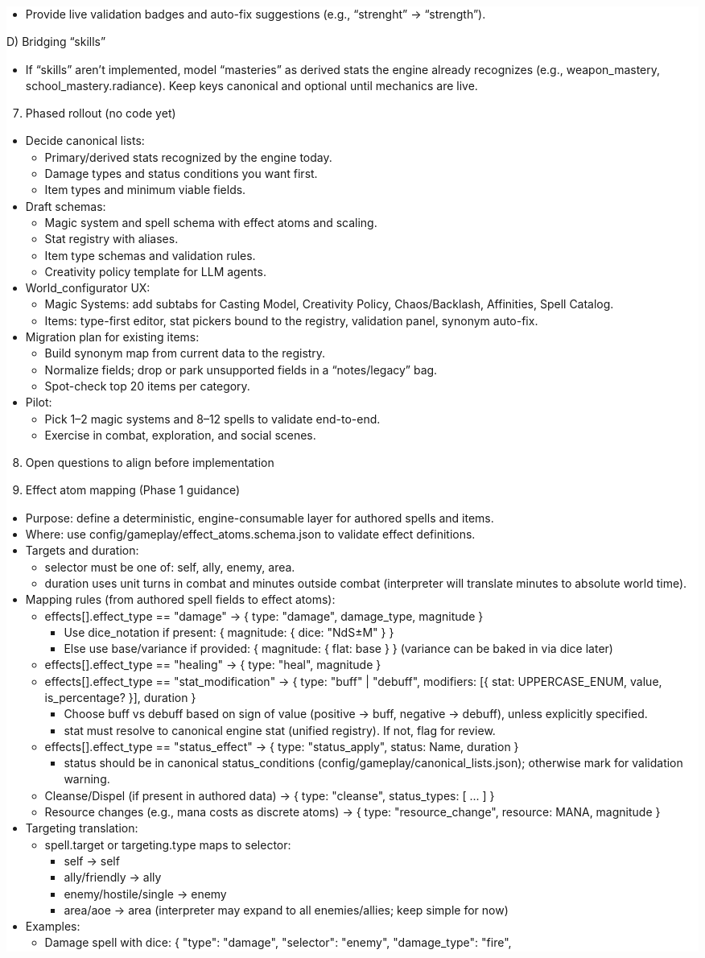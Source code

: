 - Provide live validation badges and auto-fix suggestions (e.g., “strenght” -> “strength”).

D) Bridging “skills”
- If “skills” aren’t implemented, model “masteries” as derived stats the engine already recognizes (e.g., weapon_mastery, school_mastery.radiance). Keep keys canonical and optional until mechanics are live.

7) Phased rollout (no code yet)
- Decide canonical lists:
  - Primary/derived stats recognized by the engine today.
  - Damage types and status conditions you want first.
  - Item types and minimum viable fields.
- Draft schemas:
  - Magic system and spell schema with effect atoms and scaling.
  - Stat registry with aliases.
  - Item type schemas and validation rules.
  - Creativity policy template for LLM agents.
- World_configurator UX:
  - Magic Systems: add subtabs for Casting Model, Creativity Policy, Chaos/Backlash, Affinities, Spell Catalog.
  - Items: type-first editor, stat pickers bound to the registry, validation panel, synonym auto-fix.
- Migration plan for existing items:
  - Build synonym map from current data to the registry.
  - Normalize fields; drop or park unsupported fields in a “notes/legacy” bag.
  - Spot-check top 20 items per category.
- Pilot:
  - Pick 1–2 magic systems and 8–12 spells to validate end-to-end.
  - Exercise in combat, exploration, and social scenes.

8) Open questions to align before implementation

9) Effect atom mapping (Phase 1 guidance)
- Purpose: define a deterministic, engine-consumable layer for authored spells and items.
- Where: use config/gameplay/effect_atoms.schema.json to validate effect definitions.
- Targets and duration:
  - selector must be one of: self, ally, enemy, area.
  - duration uses unit turns in combat and minutes outside combat (interpreter will translate minutes to absolute world time).
- Mapping rules (from authored spell fields to effect atoms):
  - effects[].effect_type == "damage" -> { type: "damage", damage_type, magnitude }
    - Use dice_notation if present: { magnitude: { dice: "NdS±M" } }
    - Else use base/variance if provided: { magnitude: { flat: base } } (variance can be baked in via dice later)
  - effects[].effect_type == "healing" -> { type: "heal", magnitude }
  - effects[].effect_type == "stat_modification" -> { type: "buff" | "debuff", modifiers: [{ stat: UPPERCASE_ENUM, value, is_percentage? }], duration }
    - Choose buff vs debuff based on sign of value (positive -> buff, negative -> debuff), unless explicitly specified.
    - stat must resolve to canonical engine stat (unified registry). If not, flag for review.
  - effects[].effect_type == "status_effect" -> { type: "status_apply", status: Name, duration }
    - status should be in canonical status_conditions (config/gameplay/canonical_lists.json); otherwise mark for validation warning.
  - Cleanse/Dispel (if present in authored data) -> { type: "cleanse", status_types: [ ... ] }
  - Resource changes (e.g., mana costs as discrete atoms) -> { type: "resource_change", resource: MANA, magnitude }
- Targeting translation:
  - spell.target or targeting.type maps to selector:
    - self -> self
    - ally/friendly -> ally
    - enemy/hostile/single -> enemy
    - area/aoe -> area (interpreter may expand to all enemies/allies; keep simple for now)
- Examples:
  - Damage spell with dice:
    {
      "type": "damage", "selector": "enemy", "damage_type": "fire",
